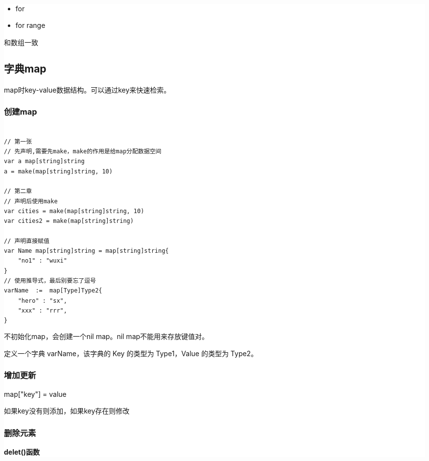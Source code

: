 - for

- for  range

和数组一致





## 字典map

map时key-value数据结构。可以通过key来快速检索。





### 创建map

~~~

// 第一张 
// 先声明,需要先make，make的作用是给map分配数据空间
var a map[string]string
a = make(map[string]string, 10)

// 第二章
// 声明后使用make 
var cities = make(map[string]string, 10)
var cities2 = make(map[string]string)

// 声明直接赋值
var Name map[string]string = map[string]string{
    "no1" : "wuxi"
}
// 使用推导式，最后别要忘了逗号
varName  :=  map[Type]Type2{
	"hero" : "sx",
	"xxx" : "rrr",
}
~~~



不初始化map，会创建一个nil map。nil map不能用来存放键值对。

定义一个字典 varName，该字典的 Key 的类型为 Type1，Value 的类型为 Type2。

### 增加更新

map["key"] = value

如果key没有则添加，如果key存在则修改



### 删除元素

**delet()函数**
